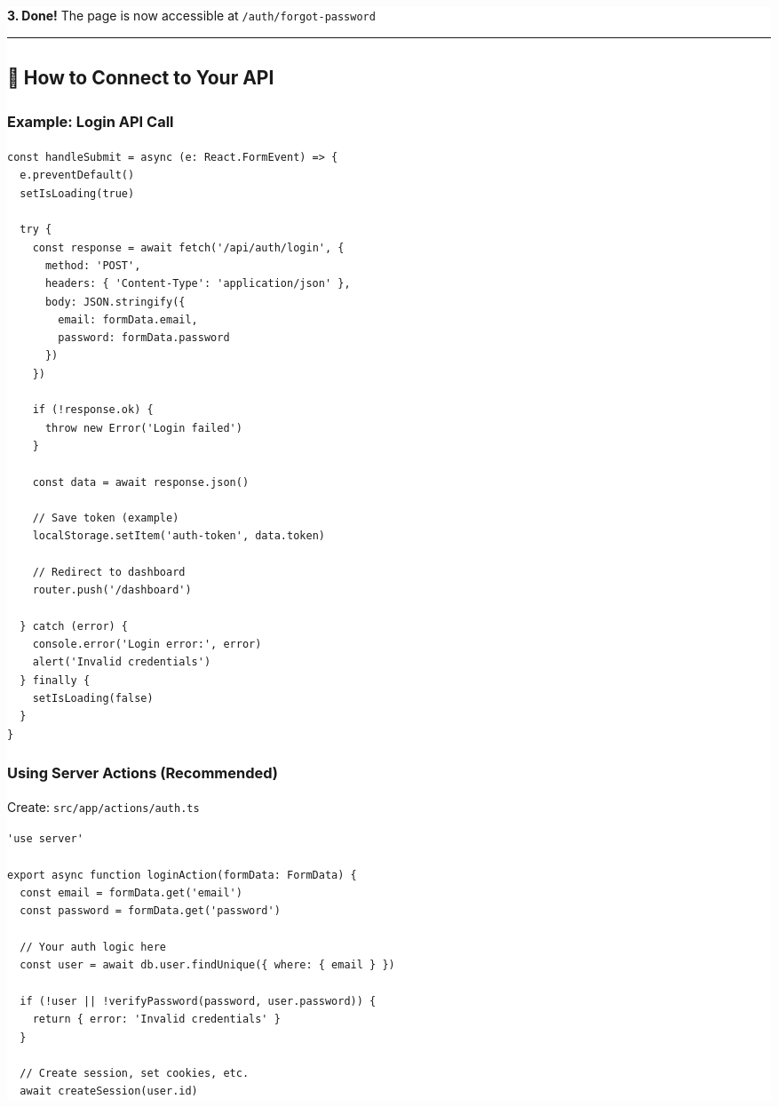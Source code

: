 **3. Done!** The page is now accessible at `/auth/forgot-password`

---

## 🔌 How to Connect to Your API

### Example: Login API Call

```tsx
const handleSubmit = async (e: React.FormEvent) => {
  e.preventDefault()
  setIsLoading(true)

  try {
    const response = await fetch('/api/auth/login', {
      method: 'POST',
      headers: { 'Content-Type': 'application/json' },
      body: JSON.stringify({
        email: formData.email,
        password: formData.password
      })
    })

    if (!response.ok) {
      throw new Error('Login failed')
    }

    const data = await response.json()

    // Save token (example)
    localStorage.setItem('auth-token', data.token)

    // Redirect to dashboard
    router.push('/dashboard')

  } catch (error) {
    console.error('Login error:', error)
    alert('Invalid credentials')
  } finally {
    setIsLoading(false)
  }
}
```

### Using Server Actions (Recommended)

Create: `src/app/actions/auth.ts`

```tsx
'use server'

export async function loginAction(formData: FormData) {
  const email = formData.get('email')
  const password = formData.get('password')

  // Your auth logic here
  const user = await db.user.findUnique({ where: { email } })

  if (!user || !verifyPassword(password, user.password)) {
    return { error: 'Invalid credentials' }
  }

  // Create session, set cookies, etc.
  await createSession(user.id)

```